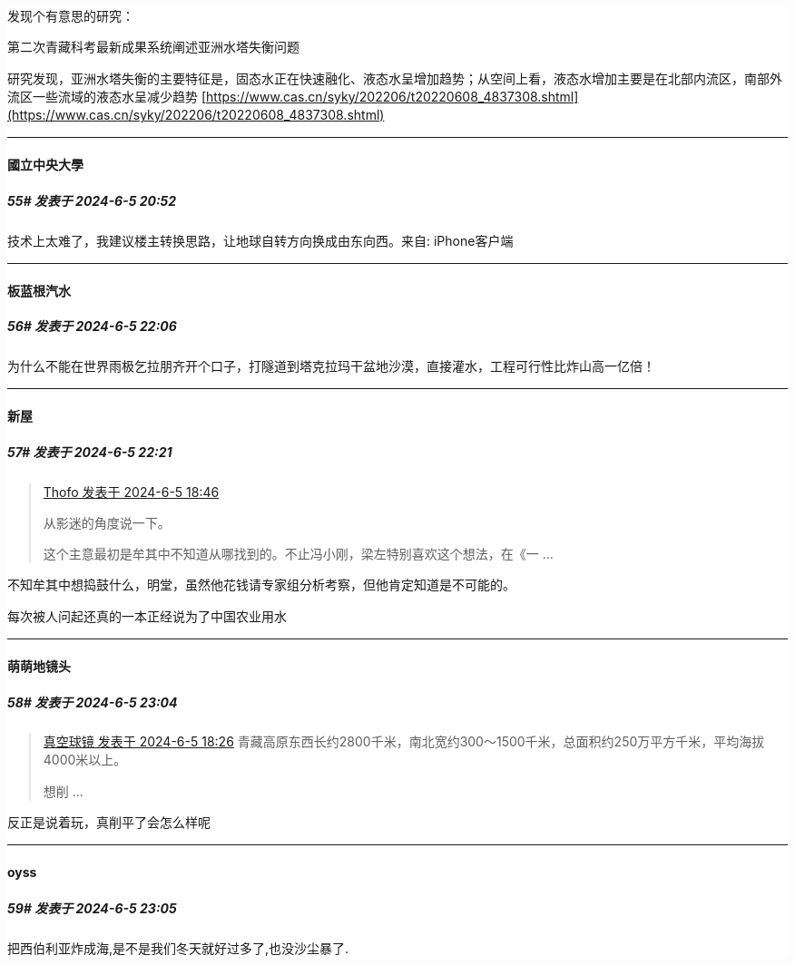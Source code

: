 发现个有意思的研究：

第二次青藏科考最新成果系统阐述亚洲水塔失衡问题

研究发现，亚洲水塔失衡的主要特征是，固态水正在快速融化、液态水呈增加趋势；从空间上看，液态水增加主要是在北部内流区，南部外流区一些流域的液态水呈减少趋势
[https://www.cas.cn/syky/202206/t20220608_4837308.shtml](https://www.cas.cn/syky/202206/t20220608_4837308.shtml)


*****

####  國立中央大學  
##### 55#       发表于 2024-6-5 20:52

技术上太难了，我建议楼主转换思路，让地球自转方向换成由东向西。来自: iPhone客户端


*****

####  板蓝根汽水  
##### 56#       发表于 2024-6-5 22:06

为什么不能在世界雨极乞拉朋齐开个口子，打隧道到塔克拉玛干盆地沙漠，直接灌水，工程可行性比炸山高一亿倍！


*****

####  新屋  
##### 57#       发表于 2024-6-5 22:21

<blockquote><a href="httphttps://bbs.saraba1st.com/2b/forum.php?mod=redirect&amp;goto=findpost&amp;pid=65123477&amp;ptid=2186281" target="_blank">Thofo 发表于 2024-6-5 18:46</a>

从影迷的角度说一下。

这个主意最初是牟其中不知道从哪找到的。不止冯小刚，梁左特别喜欢这个想法，在《一 ...</blockquote>
不知牟其中想捣鼓什么，明堂，虽然他花钱请专家组分析考察，但他肯定知道是不可能的。

每次被人问起还真的一本正经说为了中国农业用水


*****

####  萌萌地镜头  
##### 58#       发表于 2024-6-5 23:04

<blockquote><a href="httphttps://bbs.saraba1st.com/2b/forum.php?mod=redirect&amp;goto=findpost&amp;pid=65123283&amp;ptid=2186281" target="_blank">真空球镜 发表于 2024-6-5 18:26</a>
青藏高原东西长约2800千米，南北宽约300～1500千米，总面积约250万平方千米，平均海拔4000米以上。

想削 ...</blockquote>
反正是说着玩，真削平了会怎么样呢

*****

####  oyss  
##### 59#       发表于 2024-6-5 23:05

把西伯利亚炸成海,是不是我们冬天就好过多了,也没沙尘暴了.

